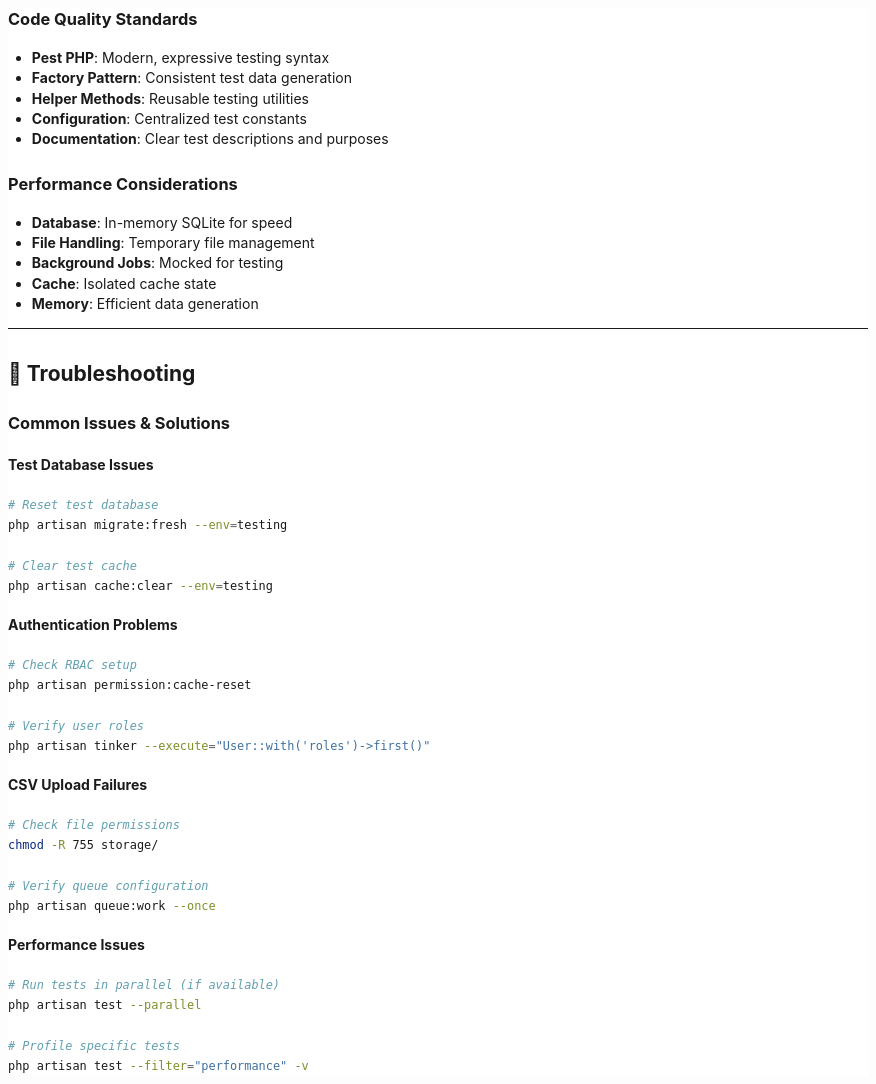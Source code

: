 ### **Code Quality Standards**
- **Pest PHP**: Modern, expressive testing syntax
- **Factory Pattern**: Consistent test data generation
- **Helper Methods**: Reusable testing utilities
- **Configuration**: Centralized test constants
- **Documentation**: Clear test descriptions and purposes

### **Performance Considerations**
- **Database**: In-memory SQLite for speed
- **File Handling**: Temporary file management
- **Background Jobs**: Mocked for testing
- **Cache**: Isolated cache state
- **Memory**: Efficient data generation

---

## 🔧 **Troubleshooting**

### **Common Issues & Solutions**

#### **Test Database Issues**
```bash
# Reset test database
php artisan migrate:fresh --env=testing

# Clear test cache
php artisan cache:clear --env=testing
```

#### **Authentication Problems**
```bash
# Check RBAC setup
php artisan permission:cache-reset

# Verify user roles
php artisan tinker --execute="User::with('roles')->first()"
```

#### **CSV Upload Failures**
```bash
# Check file permissions
chmod -R 755 storage/

# Verify queue configuration
php artisan queue:work --once
```

#### **Performance Issues**
```bash
# Run tests in parallel (if available)
php artisan test --parallel

# Profile specific tests
php artisan test --filter="performance" -v
```
